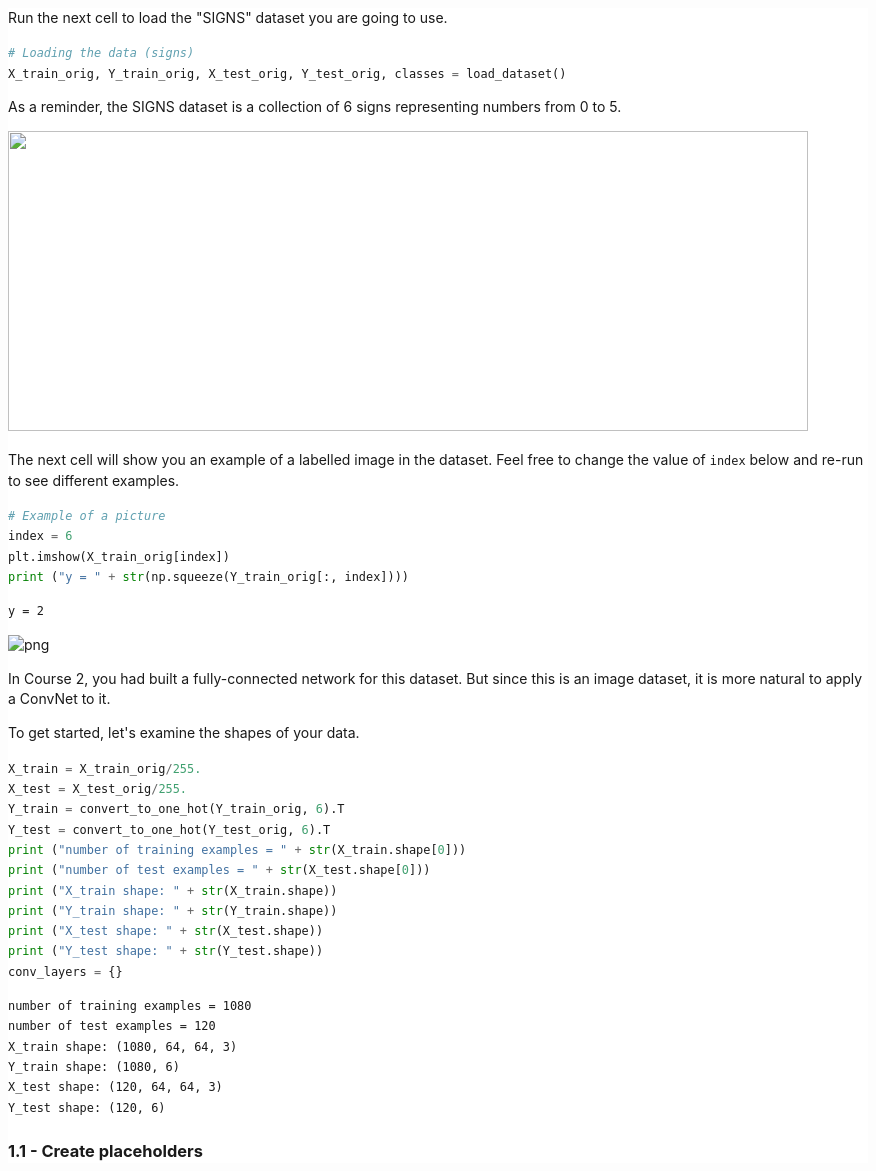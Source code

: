 Run the next cell to load the "SIGNS" dataset you are going to use.


```python
# Loading the data (signs)
X_train_orig, Y_train_orig, X_test_orig, Y_test_orig, classes = load_dataset()
```

As a reminder, the SIGNS dataset is a collection of 6 signs representing numbers from 0 to 5.

<img src="images/SIGNS.png" style="width:800px;height:300px;">

The next cell will show you an example of a labelled image in the dataset. Feel free to change the value of `index` below and re-run to see different examples. 


```python
# Example of a picture
index = 6
plt.imshow(X_train_orig[index])
print ("y = " + str(np.squeeze(Y_train_orig[:, index])))
```

    y = 2



![png](output_7_1.png)


In Course 2, you had built a fully-connected network for this dataset. But since this is an image dataset, it is more natural to apply a ConvNet to it.

To get started, let's examine the shapes of your data. 


```python
X_train = X_train_orig/255.
X_test = X_test_orig/255.
Y_train = convert_to_one_hot(Y_train_orig, 6).T
Y_test = convert_to_one_hot(Y_test_orig, 6).T
print ("number of training examples = " + str(X_train.shape[0]))
print ("number of test examples = " + str(X_test.shape[0]))
print ("X_train shape: " + str(X_train.shape))
print ("Y_train shape: " + str(Y_train.shape))
print ("X_test shape: " + str(X_test.shape))
print ("Y_test shape: " + str(Y_test.shape))
conv_layers = {}
```

    number of training examples = 1080
    number of test examples = 120
    X_train shape: (1080, 64, 64, 3)
    Y_train shape: (1080, 6)
    X_test shape: (120, 64, 64, 3)
    Y_test shape: (120, 6)


### 1.1 - Create placeholders
